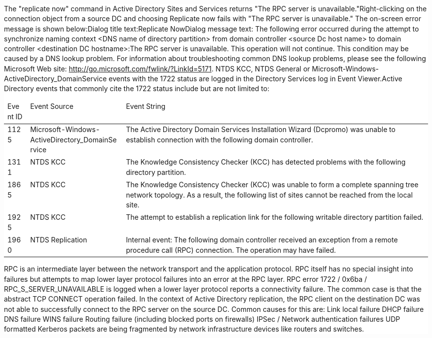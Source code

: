 </code></listItem><listItem><para>The "replicate now" command in Active Directory Sites and Services returns "The RPC server is unavailable."</para><para>Right-clicking on the connection object from a source DC and choosing <ui>Replicate now</ui> fails with "The RPC server is unavailable." The on-screen error message is shown below:</para><para>Dialog title text:</para><para>Replicate Now</para><para>Dialog message text: </para><para>The following error occurred during the attempt to synchronize naming context &lt;DNS name of directory partition&gt; from domain controller &lt;source Dc host name&gt; to domain controller &lt;destination DC hostname&gt;:The RPC server is unavailable. This operation will not continue. This condition may be caused by a DNS lookup problem. For information about troubleshooting common DNS lookup problems, please see the following Microsoft Web site: http://go.microsoft.com/fwlink/?LinkId=5171. </para></listItem><listItem><para>NTDS KCC, NTDS General or Microsoft-Windows-ActiveDirectory_DomainService events with the 1722 status are logged in the Directory Services log in Event Viewer.</para><para>Active Directory events that commonly cite the 1722 status include but are not limited to:</para><table xmlns:caps="http://schemas.microsoft.com/build/caps/2013/11"><thead><tr><TD><para>Event ID</para></TD><TD><para>Event Source</para></TD><TD><para>Event String</para></TD></tr></thead><tbody><tr><TD><para>1125</para></TD><TD><para>Microsoft-Windows-ActiveDirectory_DomainService</para></TD><TD><para>The Active Directory Domain Services Installation Wizard (Dcpromo) was unable to establish connection with the following domain controller.</para></TD></tr><tr><TD><para>1311</para></TD><TD><para>NTDS KCC</para></TD><TD><para>The Knowledge Consistency Checker (KCC) has detected problems with the following directory partition.</para></TD></tr><tr><TD><para>1865</para></TD><TD><para>NTDS KCC</para></TD><TD><para>The Knowledge Consistency Checker (KCC) was unable to form a complete spanning tree network topology. As a result, the following list of sites cannot be reached from the local site.</para></TD></tr><tr><TD><para>1925</para></TD><TD><para>NTDS KCC</para></TD><TD><para>The attempt to establish a replication link for the following writable directory partition failed.</para></TD></tr><tr><TD><para>1960</para></TD><TD><para>NTDS Replication</para></TD><TD><para>Internal event: The following domain controller received an exception from a remote procedure call (RPC) connection. The operation may have failed.</para></TD></tr></tbody></table></listItem>
</list>
    </content>
  </section>
  <section address="BKMK_Causes">
    <title>Causes</title>
    <content>
      <para>RPC is an intermediate layer between the network transport and the application protocol. RPC itself has no special insight into failures but attempts to map lower layer protocol failures into an error at the RPC layer.</para>
      <para>RPC error 1722 / 0x6ba / RPC_S_SERVER_UNAVAILABLE is logged when a lower layer protocol reports a connectivity failure. The common case is that the abstract TCP CONNECT operation failed. In the context of Active Directory replication, the RPC client on the destination DC was not able to successfully connect to the RPC server on the source DC. Common causes for this are:</para>
      <list class="ordered">
        <listItem>
          <para>Link local failure</para>
        </listItem>
        <listItem>
          <para>DHCP failure</para>
        </listItem>
        <listItem>
          <para>DNS failure</para>
        </listItem>
        <listItem>
          <para>WINS failure</para>
        </listItem>
        <listItem>
          <para>Routing failure (including blocked ports on firewalls) </para>
        </listItem>
        <listItem>
          <para>IPSec / Network authentication failures</para>
        </listItem>
        <listItem>
          <para>UDP formatted Kerberos packets are being fragmented by network infrastructure devices like routers and switches.</para>
        </listItem>
        <listItem>